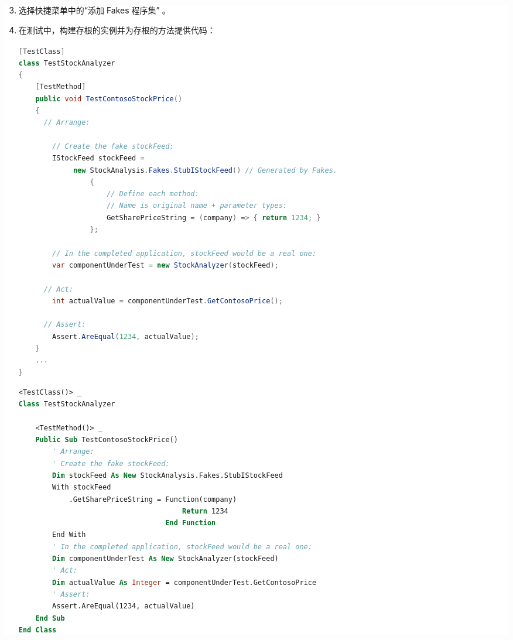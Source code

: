    3. 选择快捷菜单中的“添加 Fakes 程序集”  。

3. 在测试中，构建存根的实例并为存根的方法提供代码：

    ```csharp
    [TestClass]
    class TestStockAnalyzer
    {
        [TestMethod]
        public void TestContosoStockPrice()
        {
          // Arrange:

            // Create the fake stockFeed:
            IStockFeed stockFeed =
                 new StockAnalysis.Fakes.StubIStockFeed() // Generated by Fakes.
                     {
                         // Define each method:
                         // Name is original name + parameter types:
                         GetSharePriceString = (company) => { return 1234; }
                     };

            // In the completed application, stockFeed would be a real one:
            var componentUnderTest = new StockAnalyzer(stockFeed);

          // Act:
            int actualValue = componentUnderTest.GetContosoPrice();

          // Assert:
            Assert.AreEqual(1234, actualValue);
        }
        ...
    }
    ```

    ```vb
    <TestClass()> _
    Class TestStockAnalyzer

        <TestMethod()> _
        Public Sub TestContosoStockPrice()
            ' Arrange:
            ' Create the fake stockFeed:
            Dim stockFeed As New StockAnalysis.Fakes.StubIStockFeed
            With stockFeed
                .GetSharePriceString = Function(company)
                                           Return 1234
                                       End Function
            End With
            ' In the completed application, stockFeed would be a real one:
            Dim componentUnderTest As New StockAnalyzer(stockFeed)
            ' Act:
            Dim actualValue As Integer = componentUnderTest.GetContosoPrice
            ' Assert:
            Assert.AreEqual(1234, actualValue)
        End Sub
    End Class
